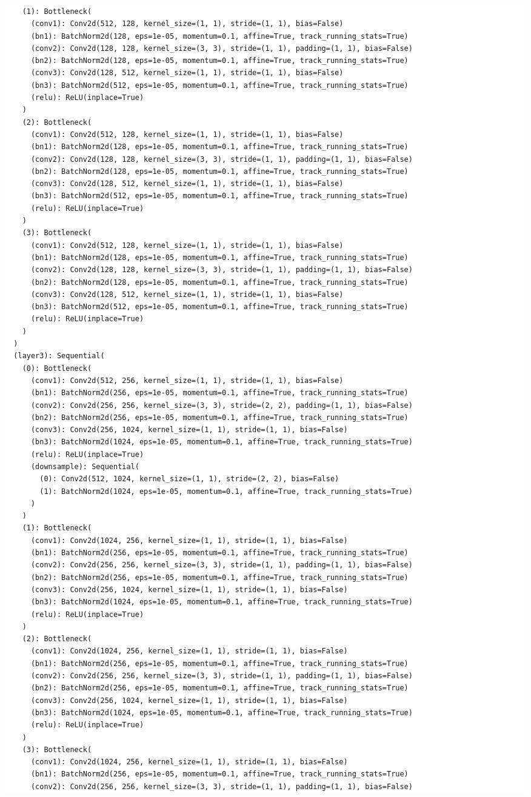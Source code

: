         (1): Bottleneck(
          (conv1): Conv2d(512, 128, kernel_size=(1, 1), stride=(1, 1), bias=False)
          (bn1): BatchNorm2d(128, eps=1e-05, momentum=0.1, affine=True, track_running_stats=True)
          (conv2): Conv2d(128, 128, kernel_size=(3, 3), stride=(1, 1), padding=(1, 1), bias=False)
          (bn2): BatchNorm2d(128, eps=1e-05, momentum=0.1, affine=True, track_running_stats=True)
          (conv3): Conv2d(128, 512, kernel_size=(1, 1), stride=(1, 1), bias=False)
          (bn3): BatchNorm2d(512, eps=1e-05, momentum=0.1, affine=True, track_running_stats=True)
          (relu): ReLU(inplace=True)
        )
        (2): Bottleneck(
          (conv1): Conv2d(512, 128, kernel_size=(1, 1), stride=(1, 1), bias=False)
          (bn1): BatchNorm2d(128, eps=1e-05, momentum=0.1, affine=True, track_running_stats=True)
          (conv2): Conv2d(128, 128, kernel_size=(3, 3), stride=(1, 1), padding=(1, 1), bias=False)
          (bn2): BatchNorm2d(128, eps=1e-05, momentum=0.1, affine=True, track_running_stats=True)
          (conv3): Conv2d(128, 512, kernel_size=(1, 1), stride=(1, 1), bias=False)
          (bn3): BatchNorm2d(512, eps=1e-05, momentum=0.1, affine=True, track_running_stats=True)
          (relu): ReLU(inplace=True)
        )
        (3): Bottleneck(
          (conv1): Conv2d(512, 128, kernel_size=(1, 1), stride=(1, 1), bias=False)
          (bn1): BatchNorm2d(128, eps=1e-05, momentum=0.1, affine=True, track_running_stats=True)
          (conv2): Conv2d(128, 128, kernel_size=(3, 3), stride=(1, 1), padding=(1, 1), bias=False)
          (bn2): BatchNorm2d(128, eps=1e-05, momentum=0.1, affine=True, track_running_stats=True)
          (conv3): Conv2d(128, 512, kernel_size=(1, 1), stride=(1, 1), bias=False)
          (bn3): BatchNorm2d(512, eps=1e-05, momentum=0.1, affine=True, track_running_stats=True)
          (relu): ReLU(inplace=True)
        )
      )
      (layer3): Sequential(
        (0): Bottleneck(
          (conv1): Conv2d(512, 256, kernel_size=(1, 1), stride=(1, 1), bias=False)
          (bn1): BatchNorm2d(256, eps=1e-05, momentum=0.1, affine=True, track_running_stats=True)
          (conv2): Conv2d(256, 256, kernel_size=(3, 3), stride=(2, 2), padding=(1, 1), bias=False)
          (bn2): BatchNorm2d(256, eps=1e-05, momentum=0.1, affine=True, track_running_stats=True)
          (conv3): Conv2d(256, 1024, kernel_size=(1, 1), stride=(1, 1), bias=False)
          (bn3): BatchNorm2d(1024, eps=1e-05, momentum=0.1, affine=True, track_running_stats=True)
          (relu): ReLU(inplace=True)
          (downsample): Sequential(
            (0): Conv2d(512, 1024, kernel_size=(1, 1), stride=(2, 2), bias=False)
            (1): BatchNorm2d(1024, eps=1e-05, momentum=0.1, affine=True, track_running_stats=True)
          )
        )
        (1): Bottleneck(
          (conv1): Conv2d(1024, 256, kernel_size=(1, 1), stride=(1, 1), bias=False)
          (bn1): BatchNorm2d(256, eps=1e-05, momentum=0.1, affine=True, track_running_stats=True)
          (conv2): Conv2d(256, 256, kernel_size=(3, 3), stride=(1, 1), padding=(1, 1), bias=False)
          (bn2): BatchNorm2d(256, eps=1e-05, momentum=0.1, affine=True, track_running_stats=True)
          (conv3): Conv2d(256, 1024, kernel_size=(1, 1), stride=(1, 1), bias=False)
          (bn3): BatchNorm2d(1024, eps=1e-05, momentum=0.1, affine=True, track_running_stats=True)
          (relu): ReLU(inplace=True)
        )
        (2): Bottleneck(
          (conv1): Conv2d(1024, 256, kernel_size=(1, 1), stride=(1, 1), bias=False)
          (bn1): BatchNorm2d(256, eps=1e-05, momentum=0.1, affine=True, track_running_stats=True)
          (conv2): Conv2d(256, 256, kernel_size=(3, 3), stride=(1, 1), padding=(1, 1), bias=False)
          (bn2): BatchNorm2d(256, eps=1e-05, momentum=0.1, affine=True, track_running_stats=True)
          (conv3): Conv2d(256, 1024, kernel_size=(1, 1), stride=(1, 1), bias=False)
          (bn3): BatchNorm2d(1024, eps=1e-05, momentum=0.1, affine=True, track_running_stats=True)
          (relu): ReLU(inplace=True)
        )
        (3): Bottleneck(
          (conv1): Conv2d(1024, 256, kernel_size=(1, 1), stride=(1, 1), bias=False)
          (bn1): BatchNorm2d(256, eps=1e-05, momentum=0.1, affine=True, track_running_stats=True)
          (conv2): Conv2d(256, 256, kernel_size=(3, 3), stride=(1, 1), padding=(1, 1), bias=False)